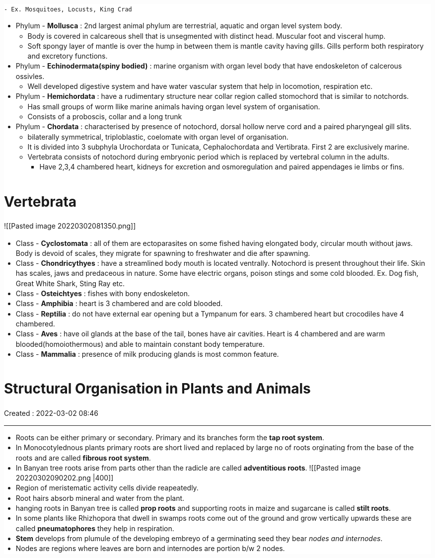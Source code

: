 	- Ex. Mosquitoes, Locusts, King Crad
- Phylum - **Mollusca** : 2nd largest animal phylum are terrestrial, aquatic and organ level system body.
	- Body is covered in calcareous shell that is unsegmented with distinct head. Muscular foot and visceral hump.
	- Soft spongy layer of mantle is over the hump in between them is mantle cavity having gills. Gills perform both respiratory and excretory functions.
- Phylum - **Echinodermata(spiny bodied)** : marine organism with organ level body that have endoskeleton of calcerous ossivles.
	- Well developed digestive system and have water vascular system that help in locomotion, respiration etc.
- Phylum - **Hemichordata** : have a rudimentary structure near collar region called stomochord that is similar to notchords.
	- Has small groups of worm llike marine animals having organ level system of organisation.
	- Consists of a proboscis, collar and a long trunk
- Phylum - **Chordata** : characterised by presence of notochord, dorsal hollow nerve cord and a paired pharyngeal gill slits.
	- bilaterally symmetrical, triploblastic, coelomate with organ level of organisation.
	- It is divided into 3 subphyla Urochordata or Tunicata, Cephalochordata and Vertibrata. First 2 are exclusively marine.
	- Vertebrata consists of notochord during embryonic period which is replaced by vertebral column in the adults.
		- Have 2,3,4 chambered heart, kidneys for excretion and osmoregulation and paired appendages ie limbs or fins.

# Vertebrata

![[Pasted image 20220302081350.png]]

- Class - **Cyclostomata** : all of them are ectoparasites on some fished having elongated body, circular mouth without jaws. Body is devoid of scales, they migrate for spawning to freshwater and die after spawning.
- Class - **Chondricythyes** : have a streamlined body mouth is located ventrally. Notochord is present throughout their life. Skin has scales, jaws and predaceous in nature. Some have electric organs, poison stings and some cold blooded. Ex. Dog fish, Great White Shark, Sting Ray etc.
- Class - **Osteichtyes** : fishes with bony endoskeleton.
- Class - **Amphibia** : heart is 3 chambered and are cold blooded.
- Class - **Reptilia** : do not have external ear opening but a Tympanum for ears. 3 chambered heart but crocodiles have 4 chambered.
- Class - **Aves** : have oil glands at the base of the tail, bones have air cavities. Heart is 4 chambered and are warm blooded(homoiothermous) and able to maintain constant body temperature.
- Class - **Mammalia** : presence of milk producing glands is most common feature.

# Structural Organisation in Plants and Animals

Created : 2022-03-02 08:46

---
- Roots can be either primary or secondary. Primary and its branches form the **tap root system**.
- In Monocotylednous plants primary roots are short lived and replaced by large no of roots orginating from the base of the roots and are called **fibrous root system**.
- In Banyan tree roots arise from parts other than the radicle are called **adventitious roots**.
![[Pasted image 20220302090202.png |400]]
- Region of meristematic activity cells divide reapeatedly.
- Root hairs absorb mineral and water from the plant.
- hanging roots in Banyan tree is called **prop roots** and supporting roots in maize and sugarcane is called **stilt roots**.
- In some plants like Rhizhopora that dwell in swamps roots come out of the ground and grow vertically upwards these are called **pneumatophores** they help in respiration.
- **Stem** develops from plumule of the developing embreyo of a germinating seed they bear *nodes and internodes*.
- Nodes are regions where leaves are born and internodes are portion b/w 2 nodes.